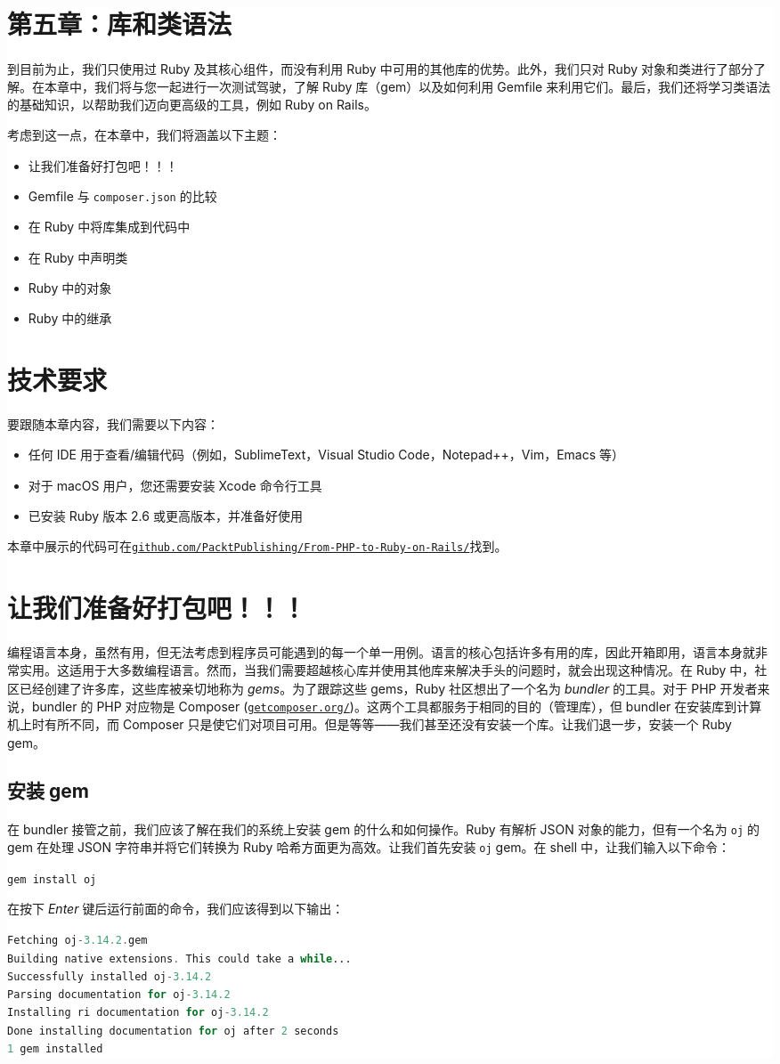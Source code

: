 

# 第五章：库和类语法

到目前为止，我们只使用过 Ruby 及其核心组件，而没有利用 Ruby 中可用的其他库的优势。此外，我们只对 Ruby 对象和类进行了部分了解。在本章中，我们将与您一起进行一次测试驾驶，了解 Ruby 库（gem）以及如何利用 Gemfile 来利用它们。最后，我们还将学习类语法的基础知识，以帮助我们迈向更高级的工具，例如 Ruby on Rails。

考虑到这一点，在本章中，我们将涵盖以下主题：

+   让我们准备好打包吧！！！

+   Gemfile 与 `composer.json` 的比较

+   在 Ruby 中将库集成到代码中

+   在 Ruby 中声明类

+   Ruby 中的对象

+   Ruby 中的继承

# 技术要求

要跟随本章内容，我们需要以下内容：

+   任何 IDE 用于查看/编辑代码（例如，SublimeText，Visual Studio Code，Notepad++，Vim，Emacs 等）

+   对于 macOS 用户，您还需要安装 Xcode 命令行工具

+   已安装 Ruby 版本 2.6 或更高版本，并准备好使用

本章中展示的代码可在[`github.com/PacktPublishing/From-PHP-to-Ruby-on-Rails/`](https://github.com/PacktPublishing/From-PHP-to-Ruby-on-Rails/)找到。

# 让我们准备好打包吧！！！

编程语言本身，虽然有用，但无法考虑到程序员可能遇到的每一个单一用例。语言的核心包括许多有用的库，因此开箱即用，语言本身就非常实用。这适用于大多数编程语言。然而，当我们需要超越核心库并使用其他库来解决手头的问题时，就会出现这种情况。在 Ruby 中，社区已经创建了许多库，这些库被亲切地称为 *gems*。为了跟踪这些 gems，Ruby 社区想出了一个名为 *bundler* 的工具。对于 PHP 开发者来说，bundler 的 PHP 对应物是 Composer ([`getcomposer.org/`](https://getcomposer.org/))。这两个工具都服务于相同的目的（管理库），但 bundler 在安装库到计算机上时有所不同，而 Composer 只是使它们对项目可用。但是等等——我们甚至还没有安装一个库。让我们退一步，安装一个 Ruby gem。

## 安装 gem

在 bundler 接管之前，我们应该了解在我们的系统上安装 gem 的什么和如何操作。Ruby 有解析 JSON 对象的能力，但有一个名为 `oj` 的 gem 在处理 JSON 字符串并将它们转换为 Ruby 哈希方面更为高效。让我们首先安装 `oj` gem。在 shell 中，让我们输入以下命令：

```php
gem install oj
```

在按下 *Enter* 键后运行前面的命令，我们应该得到以下输出：

```php
Fetching oj-3.14.2.gem
Building native extensions. This could take a while...
Successfully installed oj-3.14.2
Parsing documentation for oj-3.14.2
Installing ri documentation for oj-3.14.2
Done installing documentation for oj after 2 seconds
1 gem installed
```
